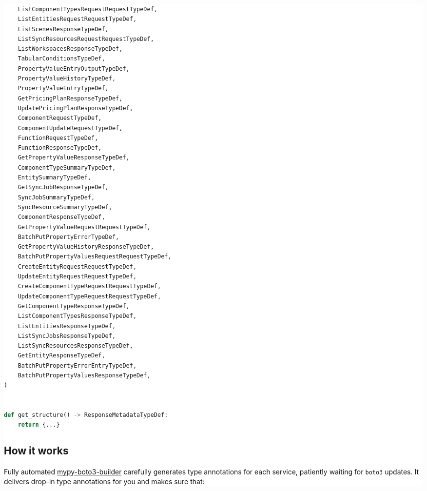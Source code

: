 ```python
    ListComponentTypesRequestRequestTypeDef,
    ListEntitiesRequestRequestTypeDef,
    ListScenesResponseTypeDef,
    ListSyncResourcesRequestRequestTypeDef,
    ListWorkspacesResponseTypeDef,
    TabularConditionsTypeDef,
    PropertyValueEntryOutputTypeDef,
    PropertyValueHistoryTypeDef,
    PropertyValueEntryTypeDef,
    GetPricingPlanResponseTypeDef,
    UpdatePricingPlanResponseTypeDef,
    ComponentRequestTypeDef,
    ComponentUpdateRequestTypeDef,
    FunctionRequestTypeDef,
    FunctionResponseTypeDef,
    GetPropertyValueResponseTypeDef,
    ComponentTypeSummaryTypeDef,
    EntitySummaryTypeDef,
    GetSyncJobResponseTypeDef,
    SyncJobSummaryTypeDef,
    SyncResourceSummaryTypeDef,
    ComponentResponseTypeDef,
    GetPropertyValueRequestRequestTypeDef,
    BatchPutPropertyErrorTypeDef,
    GetPropertyValueHistoryResponseTypeDef,
    BatchPutPropertyValuesRequestRequestTypeDef,
    CreateEntityRequestRequestTypeDef,
    UpdateEntityRequestRequestTypeDef,
    CreateComponentTypeRequestRequestTypeDef,
    UpdateComponentTypeRequestRequestTypeDef,
    GetComponentTypeResponseTypeDef,
    ListComponentTypesResponseTypeDef,
    ListEntitiesResponseTypeDef,
    ListSyncJobsResponseTypeDef,
    ListSyncResourcesResponseTypeDef,
    GetEntityResponseTypeDef,
    BatchPutPropertyErrorEntryTypeDef,
    BatchPutPropertyValuesResponseTypeDef,
)


def get_structure() -> ResponseMetadataTypeDef:
    return {...}
```

<a id="how-it-works"></a>

## How it works

Fully automated
[mypy-boto3-builder](https://github.com/youtype/mypy_boto3_builder) carefully
generates type annotations for each service, patiently waiting for `boto3`
updates. It delivers drop-in type annotations for you and makes sure that:
